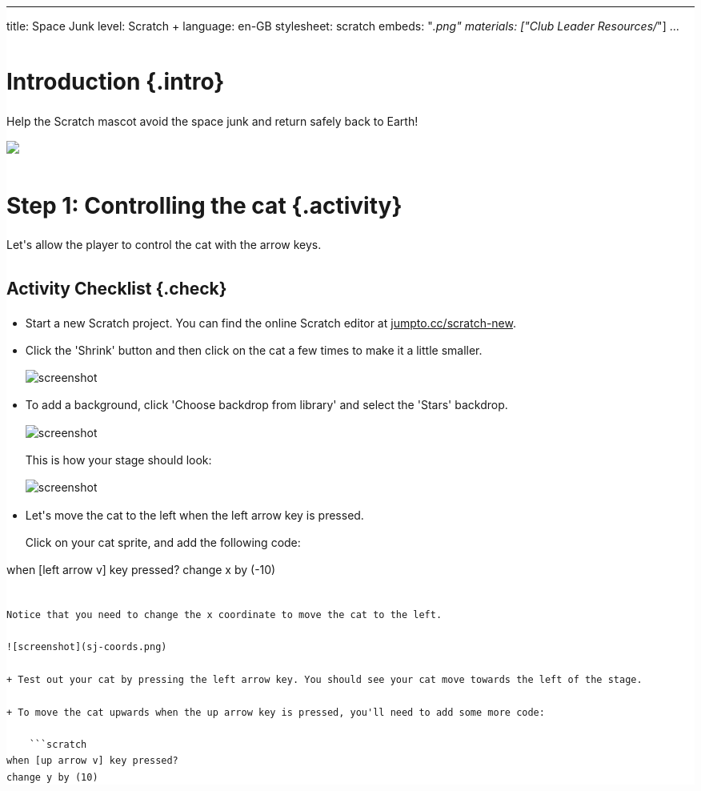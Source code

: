 * * *

title: Space Junk level: Scratch + language: en-GB stylesheet: scratch embeds: "*.png" materials: ["Club Leader Resources/*"] ...

# Introduction {.intro}

Help the Scratch mascot avoid the space junk and return safely back to Earth!

<div class="scratch-preview">
  <iframe allowtransparency="true" width="485" height="402" src="http://scratch.mit.edu/projects/embed/59295958/?autostart=false" frameborder="0"></iframe>
  <img src="sj-final.png">
</div>

# Step 1: Controlling the cat {.activity}

Let's allow the player to control the cat with the arrow keys.

## Activity Checklist {.check}

+ Start a new Scratch project. You can find the online Scratch editor at [jumpto.cc/scratch-new](http://jumpto.cc/scratch-new).

+ Click the 'Shrink' button and then click on the cat a few times to make it a little smaller.
    
    ![screenshot](sj-shrink.png)

+ To add a background, click 'Choose backdrop from library' and select the 'Stars' backdrop.
    
    ![screenshot](sj-bg.png)
    
    This is how your stage should look:
    
    ![screenshot](sj-stage.png)

+ Let's move the cat to the left when the left arrow key is pressed.
    
    Click on your cat sprite, and add the following code:
    
    ```scratch
when [left arrow v] key pressed?
change x by (-10)
```

Notice that you need to change the x coordinate to move the cat to the left.

![screenshot](sj-coords.png)

+ Test out your cat by pressing the left arrow key. You should see your cat move towards the left of the stage.

+ To move the cat upwards when the up arrow key is pressed, you'll need to add some more code:
    
    ```scratch
when [up arrow v] key pressed?
change y by (10)
```
